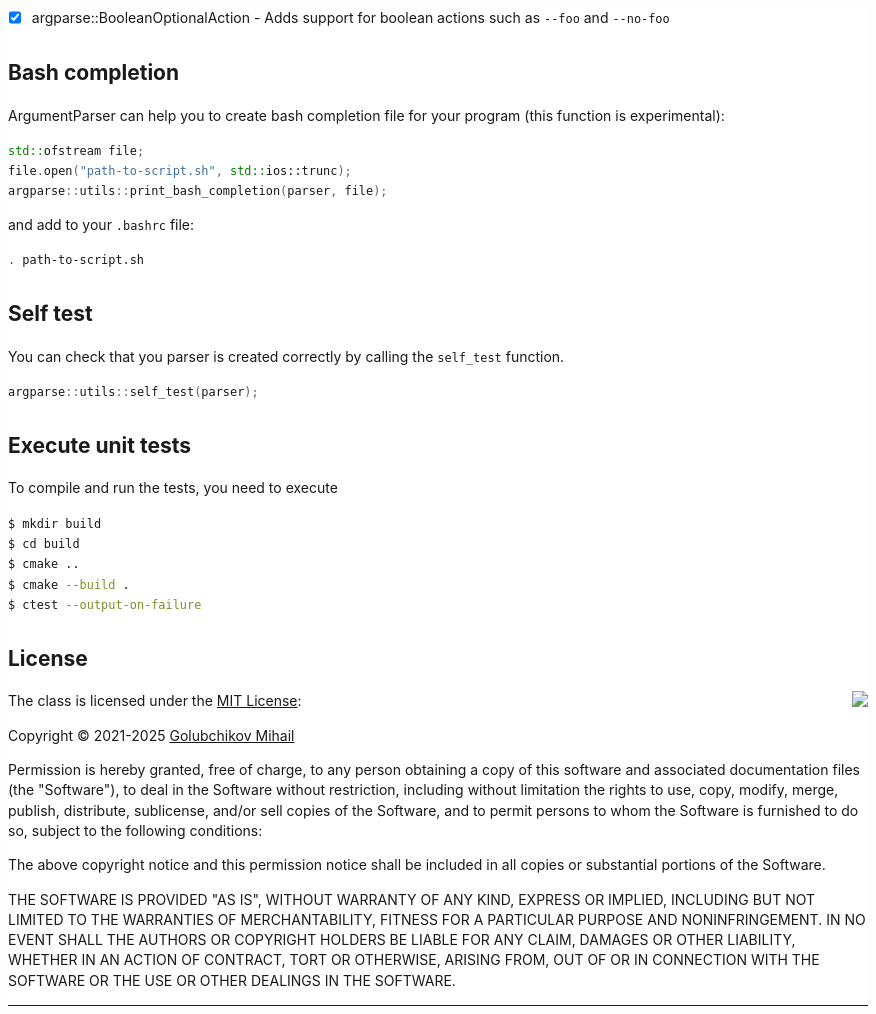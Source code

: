 - [x] argparse::BooleanOptionalAction - Adds support for boolean actions such as ```--foo``` and ```--no-foo```
## Bash completion
ArgumentParser can help you to create bash completion file for your program (this function is experimental):
```cpp
std::ofstream file;
file.open("path-to-script.sh", std::ios::trunc);
argparse::utils::print_bash_completion(parser, file);
```
and add to your ```.bashrc``` file:
```sh
. path-to-script.sh
```
## Self test
You can check that you parser is created correctly by calling the ```self_test``` function.
```cpp
argparse::utils::self_test(parser);
```
## Execute unit tests
To compile and run the tests, you need to execute
```sh
$ mkdir build
$ cd build
$ cmake ..
$ cmake --build .
$ ctest --output-on-failure
```
## License
<img align="right" src="https://149753425.v2.pressablecdn.com/wp-content/uploads/2009/06/OSIApproved_100X125.png">

The class is licensed under the [MIT License](https://opensource.org/licenses/MIT):

Copyright &copy; 2021-2025 [Golubchikov Mihail](https://github.com/rue-ryuzaki)

Permission is hereby granted, free of charge, to any person obtaining a copy of this software and associated documentation files (the "Software"), to deal in the Software without restriction, including without limitation the rights to use, copy, modify, merge, publish, distribute, sublicense, and/or sell copies of the Software, and to permit persons to whom the Software is furnished to do so, subject to the following conditions:

The above copyright notice and this permission notice shall be included in all copies or substantial portions of the Software.

THE SOFTWARE IS PROVIDED "AS IS", WITHOUT WARRANTY OF ANY KIND, EXPRESS OR IMPLIED, INCLUDING BUT NOT LIMITED TO THE WARRANTIES OF MERCHANTABILITY, FITNESS FOR A PARTICULAR PURPOSE AND NONINFRINGEMENT. IN NO EVENT SHALL THE AUTHORS OR COPYRIGHT HOLDERS BE LIABLE FOR ANY CLAIM, DAMAGES OR OTHER LIABILITY, WHETHER IN AN ACTION OF CONTRACT, TORT OR OTHERWISE, ARISING FROM, OUT OF OR IN CONNECTION WITH THE SOFTWARE OR THE USE OR OTHER DEALINGS IN THE SOFTWARE.

* * *
